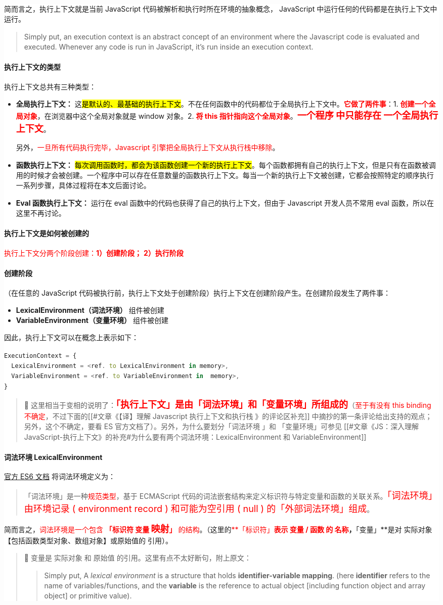 简而言之，执行上下文就是当前 JavaScript 代码被解析和执行时所在环境的抽象概念， JavaScript 中运行任何的代码都是在执行上下文中运行。

> Simply put, an execution context is an abstract concept of an environment where the Javascript code is evaluated and executed. Whenever any code is run in JavaScript, it’s run inside an execution context.

#### 执行上下文的类型

执行上下文总共有三种类型：

- **全局执行上下文：** 这<mark>是默认的、最基础的执行上下文</mark>。不在任何函数中的代码都位于全局执行上下文中。<font color=FF0000>**它做了两件事**</font>：1. <font color=FF0000>**创建一个全局对象**</font>，在浏览器中这个全局对象就是 window 对象。2. <font color=FF0000>**将 this 指针指向这个全局对象**</font>。<font color=FF0000 size=4>**一个程序 中只能存在 一个全局执行上下文**</font>。

  另外，<font color=FF0000>一旦所有代码执行完毕，Javascript 引擎把全局执行上下文从执行栈中移除</font>。

- **函数执行上下文：** <mark>每次调用函数时，都会为该函数创建一个新的执行上下文</mark>。每个函数都拥有自己的执行上下文，但是只有在函数被调用的时候才会被创建。一个程序中可以存在任意数量的函数执行上下文。每当一个新的执行上下文被创建，它都会按照特定的顺序执行一系列步骤，具体过程将在本文后面讨论。

- **Eval 函数执行上下文：** 运行在 eval 函数中的代码也获得了自己的执行上下文，但由于 Javascript 开发人员不常用 eval 函数，所以在这里不再讨论。

#### 执行上下文是如何被创建的

<font color=FF0000>执行上下文分两个阶段创建：**1）创建阶段；** **2）执行阶段**</font>

#### 创建阶段

（在任意的 JavaScript 代码被执行前，执行上下文处于创建阶段）执行上下文在创建阶段产生。在创建阶段发生了两件事：

- **LexicalEnvironment（词法环境）** 组件被创建
- **VariableEnvironment（变量环境）** 组件被创建

因此，执行上下文可以在概念上表示如下：

```js
ExecutionContext = {
  LexicalEnvironment = <ref. to LexicalEnvironment in memory>,
  VariableEnvironment = <ref. to VariableEnvironment in  memory>,
}
```

> 👀 这里相当于变相的说明了：<font color=FF0000 size=4>**「执行上下文」是由「词法环境」和「变量环境」所组成的**</font>（<font color=FF0000>至于有没有 this binding 不确定</font>，不过下面的[[#文章《【译】理解 Javascript 执行上下文和执行栈 》的评论区补充]] 中摘抄的第一条评论给出支持的观点；另外，这个不确定，要看 ES 官方文档了）。另外，为什么要划分「词法环境 」和 「变量环境」可参见 [[#文章《JS：深入理解JavaScript-执行上下文》的补充#为什么要有两个词法环境：LexicalEnvironment 和 VariableEnvironment]] 

#### 词法环境 LexicalEnvironment

[官方 ES6 文档](http://ecma-international.org/ecma-262/6.0/) 将词法环境定义为：

> 「词法环境」是一种<font color=FF0000>规范类型</font>，基于 ECMAScript 代码的词法嵌套结构来定义标识符与特定变量和函数的关联关系。<font color=FF0000 size=4>「词法环境」由环境记录 ( environment record ) 和可能为空引用 ( null ) 的「外部词法环境」组成</font>。

简而言之，<font color=FF0000>词法环境是一个包含 **「标识符 变量 <font size=4>映射</font>」** 的结构</font>。（这里的<font color=FF0000>**「标识符」**表示 变量 / 函数 的 **名称**</font>，**「变量」**是对 实际对象【包括函数类型对象、数组对象】或原始值的 引用）。

> 👀 变量是 实际对象 和 原始值 的引用。这里有点不太好断句，附上原文：
>
> > Simply put, A *lexical environment* is a structure that holds **identifier-variable mapping**. (here **identifier** refers to the name of variables/functions, and the **variable** is the reference to actual object [including function object and array object] or primitive value).
